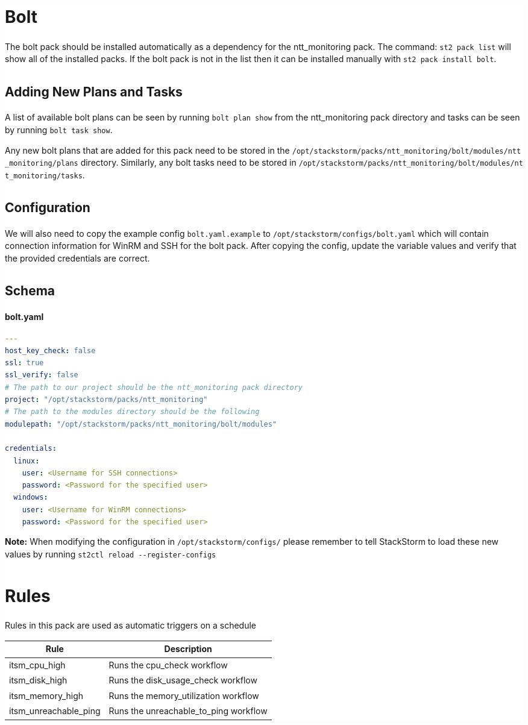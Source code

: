 # Bolt
The bolt pack should be installed automatically as a dependency for the ntt_monitoring pack. The command: `st2 pack list` will show all of the installed packs. If the bolt pack is not in the list then it can be installed manually with `st2 pack install bolt`.

## Adding New Plans and Tasks
A list of available bolt plans can be seen by running `bolt plan show` from the ntt_monitoring pack directory and tasks can be seen by running `bolt task show`.

Any new bolt plans that are added for this pack need to be stored in the `/opt/stackstorm/packs/ntt_monitoring/bolt/modules/ntt_monitoring/plans` directory. Similarly, any bolt tasks need to be stored in `/opt/stackstorm/packs/ntt_monitoring/bolt/modules/ntt_monitoring/tasks`.

## Configuration

We will also need to copy the example config `bolt.yaml.example` to `/opt/stackstorm/configs/bolt.yaml` which will contain connection information for WinRM and SSH for the bolt pack. After copying the config, update the variable values and verify that the provided credentials are correct.

## Schema

**bolt.yaml**
``` yaml
---
host_key_check: false
ssl: true
ssl_verify: false
# The path to our project should be the ntt_monitoring pack directory
project: "/opt/stackstorm/packs/ntt_monitoring"
# The path to the modules directory should be the following
modulepath: "/opt/stackstorm/packs/ntt_monitoring/bolt/modules"

credentials:
  linux:
    user: <Username for SSH connections>
    password: <Password for the specified user>
  windows:
    user: <Username for WinRM connections>
    password: <Password for the specified user>
```

**Note:** When modifying the configuration in `/opt/stackstorm/configs/` please remember to tell StackStorm to load these new values by running `st2ctl reload --register-configs`

# Rules

Rules in this pack are used as automatic triggers on a schedule

|  Rule  |  Description  |
|---|---|
|  itsm_cpu_high  |  Runs the cpu_check workflow  |
|  itsm_disk_high  |  Runs the disk_usage_check workflow  |
|  itsm_memory_high  |  Runs the memory_utilization workflow  |
|  itsm_unreachable_ping  |  Runs the unreachable_to_ping workflow  | 
